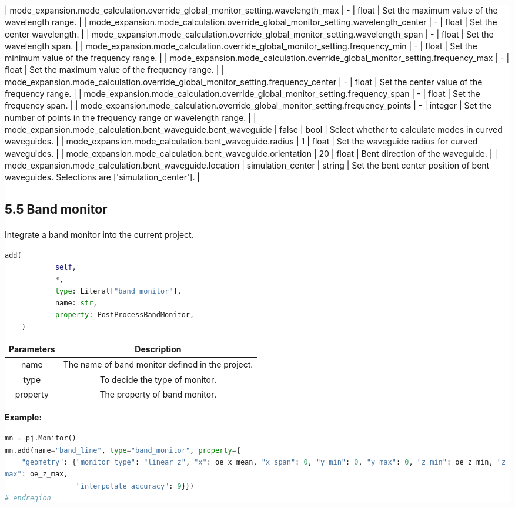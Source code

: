 |     mode_expansion.mode_calculation.override_global_monitor_setting.wavelength_max     |     -       |  float  | Set the maximum value of the wavelength range.   |
|   mode_expansion.mode_calculation.override_global_monitor_setting.wavelength_center    |     -       |  float  |       Set the center wavelength.    |
|    mode_expansion.mode_calculation.override_global_monitor_setting.wavelength_span     |     -       |  float  |  Set the wavelength span.      |
|     mode_expansion.mode_calculation.override_global_monitor_setting.frequency_min      |      -      |  float  |   Set the minimum value of the frequency range.         |
|     mode_expansion.mode_calculation.override_global_monitor_setting.frequency_max      |     -       |  float  |     Set the maximum value of the frequency range.       |
|    mode_expansion.mode_calculation.override_global_monitor_setting.frequency_center    |     -       |  float  |       Set the center value of the frequency range.            |
|     mode_expansion.mode_calculation.override_global_monitor_setting.frequency_span     |      -     |  float  |   Set the frequency span.           |
|    mode_expansion.mode_calculation.override_global_monitor_setting.frequency_points    |     -      | integer |   Set the number of points in the frequency range or wavelength range.    |
|  mode_expansion.mode_calculation.bent_waveguide.bent_waveguide  |       false       |  bool   |      Select whether to calculate modes in curved waveguides.          |
|      mode_expansion.mode_calculation.bent_waveguide.radius      |         1         |  float  |    Set the waveguide radius for curved waveguides.             |
|    mode_expansion.mode_calculation.bent_waveguide.orientation   |        20         |  float  |       Bent direction of the waveguide.         |
|     mode_expansion.mode_calculation.bent_waveguide.location     | simulation_center | string  |            Set the bent center position of bent waveguides. Selections are ['simulation_center'].             |




## 5.5 Band monitor

Integrate a band monitor into the current project.

```python
add(
            self,
            *,
            type: Literal["band_monitor"],
            name: str,
            property: PostProcessBandMonitor,
    )
```

| **Parameters** |      Description       |
| :------------: | :--------------------: |
|      name      |    The name of band monitor defined in the project.   |
|      type      |       To decide the type of monitor.       |
|    property    | The property of band monitor. |

**Example:**

```python
mn = pj.Monitor()   
mn.add(name="band_line", type="band_monitor", property={
    "geometry": {"monitor_type": "linear_z", "x": oe_x_mean, "x_span": 0, "y_min": 0, "y_max": 0, "z_min": oe_z_min, "z_max": oe_z_max,
                 "interpolate_accuracy": 9}})
# endregion
```
